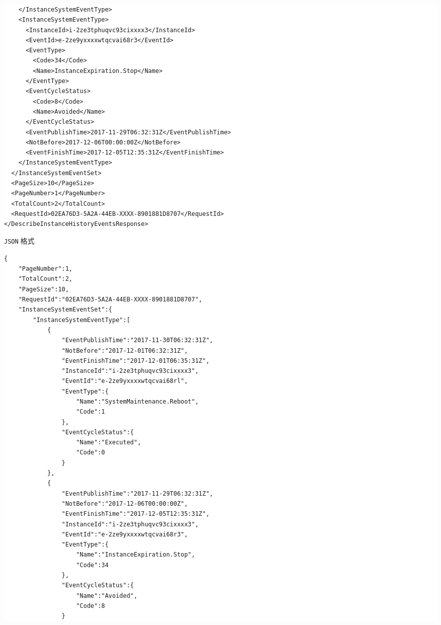 ``` {#xml_return_success_demo}
    </InstanceSystemEventType>
    <InstanceSystemEventType>
      <InstanceId>i-2ze3tphuqvc93cixxxx3</InstanceId>
      <EventId>e-2ze9yxxxxwtqcvai68r3</EventId>
      <EventType>
        <Code>34</Code>
        <Name>InstanceExpiration.Stop</Name>
      </EventType>
      <EventCycleStatus>
        <Code>8</Code>
        <Name>Avoided</Name>
      </EventCycleStatus>
      <EventPublishTime>2017-11-29T06:32:31Z</EventPublishTime>
      <NotBefore>2017-12-06T00:00:00Z</NotBefore>
      <EventFinishTime>2017-12-05T12:35:31Z</EventFinishTime>
    </InstanceSystemEventType>
  </InstanceSystemEventSet>
  <PageSize>10</PageSize>
  <PageNumber>1</PageNumber>
  <TotalCount>2</TotalCount>
  <RequestId>02EA76D3-5A2A-44EB-XXXX-8901881D8707</RequestId>
</DescribeInstanceHistoryEventsResponse>

```

`JSON` 格式

``` {#json_return_success_demo}
{
	"PageNumber":1,
	"TotalCount":2,
	"PageSize":10,
	"RequestId":"02EA76D3-5A2A-44EB-XXXX-8901881D8707",
	"InstanceSystemEventSet":{
		"InstanceSystemEventType":[
			{
				"EventPublishTime":"2017-11-30T06:32:31Z",
				"NotBefore":"2017-12-01T06:32:31Z",
				"EventFinishTime":"2017-12-01T06:35:31Z",
				"InstanceId":"i-2ze3tphuqvc93cixxxx3",
				"EventId":"e-2ze9yxxxxwtqcvai68rl",
				"EventType":{
					"Name":"SystemMaintenance.Reboot",
					"Code":1
				},
				"EventCycleStatus":{
					"Name":"Executed",
					"Code":0
				}
			},
			{
				"EventPublishTime":"2017-11-29T06:32:31Z",
				"NotBefore":"2017-12-06T00:00:00Z",
				"EventFinishTime":"2017-12-05T12:35:31Z",
				"InstanceId":"i-2ze3tphuqvc93cixxxx3",
				"EventId":"e-2ze9yxxxxwtqcvai68r3",
				"EventType":{
					"Name":"InstanceExpiration.Stop",
					"Code":34
				},
				"EventCycleStatus":{
					"Name":"Avoided",
					"Code":8
				}
```